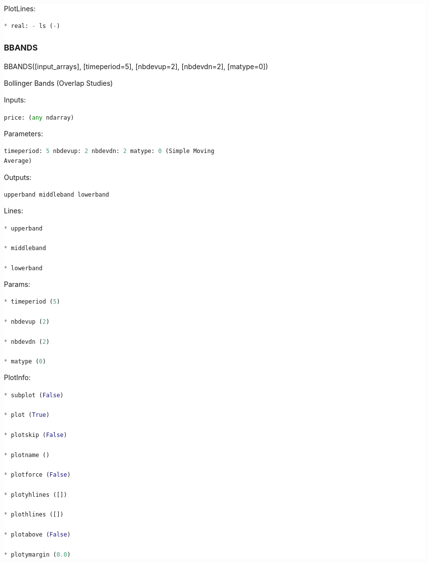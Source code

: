 PlotLines:

```py
* real: - ls (-) 
```

### BBANDS

BBANDS([input_arrays], [timeperiod=5], [nbdevup=2], [nbdevdn=2], [matype=0])

Bollinger Bands (Overlap Studies)

Inputs:

```py
price: (any ndarray) 
```

Parameters:

```py
timeperiod: 5 nbdevup: 2 nbdevdn: 2 matype: 0 (Simple Moving
Average) 
```

Outputs:

```py
upperband middleband lowerband 
```

Lines:

```py
* upperband

* middleband

* lowerband 
```

Params:

```py
* timeperiod (5)

* nbdevup (2)

* nbdevdn (2)

* matype (0) 
```

PlotInfo:

```py
* subplot (False)

* plot (True)

* plotskip (False)

* plotname ()

* plotforce (False)

* plotyhlines ([])

* plothlines ([])

* plotabove (False)

* plotymargin (0.0)
```